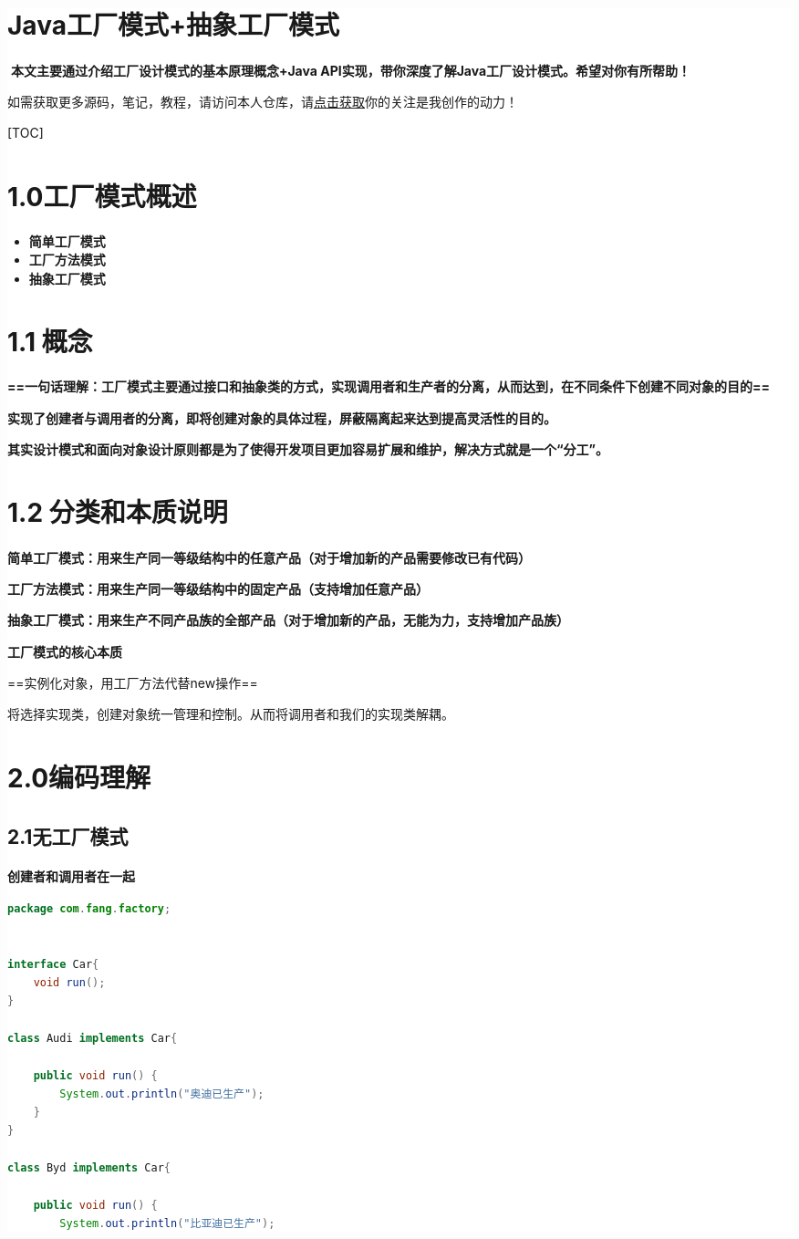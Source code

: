 # Java工厂模式+抽象工厂模式

​		**本文主要通过介绍工厂设计模式的基本原理概念+Java API实现，带你深度了解Java工厂设计模式。希望对你有所帮助！**

如需获取更多源码，笔记，教程，请访问本人仓库，请[点击获取](https://gitee.com/fanggaolei/learning-notes-warehouse)你的关注是我创作的动力！

[TOC]



# 1.0工厂模式概述

- **简单工厂模式**  
- **工厂方法模式**   
- **抽象工厂模式**

# 1.1 概念

**==一句话理解：工厂模式主要通过接口和抽象类的方式，实现调用者和生产者的分离，从而达到，在不同条件下创建不同对象的目的==**

**实现了创建者与调用者的分离，即将创建对象的具体过程，屏蔽隔离起来达到提高灵活性的目的。**

**其实设计模式和面向对象设计原则都是为了使得开发项目更加容易扩展和维护，解决方式就是一个“分工”。** 

# 1.2  分类和本质说明

**简单工厂模式：用来生产同一等级结构中的任意产品（对于增加新的产品需要修改已有代码）**

**工厂方法模式：用来生产同一等级结构中的固定产品（支持增加任意产品）**

**抽象工厂模式：用来生产不同产品族的全部产品（对于增加新的产品，无能为力，支持增加产品族）**



**工厂模式的核心本质**

==实例化对象，用工厂方法代替new操作==

将选择实现类，创建对象统一管理和控制。从而将调用者和我们的实现类解耦。

# 2.0编码理解

## 2.1无工厂模式

**创建者和调用者在一起**

```java
package com.fang.factory;


interface Car{
    void run();
}

class Audi implements Car{

    public void run() {
        System.out.println("奥迪已生产");
    }
}

class Byd implements Car{

    public void run() {
        System.out.println("比亚迪已生产");
```
